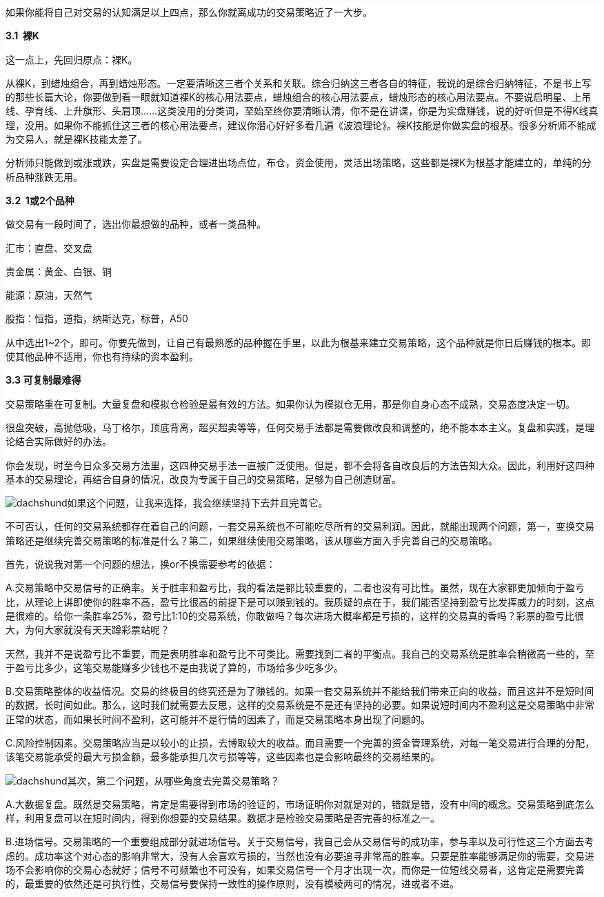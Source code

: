 如果你能将自己对交易的认知满足以上四点，那么你就离成功的交易策略近了一大步。

**3.1  裸K**

这一点上，先回归原点：裸K。

从裸K，到蜡烛组合，再到蜡烛形态。一定要清晰这三者个关系和关联。综合归纳这三者各自的特征，我说的是综合归纳特征，不是书上写的那些长篇大论，你要做到看一眼就知道裸K的核心用法要点，蜡烛组合的核心用法要点，蜡烛形态的核心用法要点。不要说启明星、上吊线、孕育线、上升旗形、头肩顶……这类没用的分类词，至始至终你要清晰认清，你不是在讲课，你是为实盘赚钱，说的好听但是不得K线真理，没用。如果你不能抓住这三者的核心用法要点，建议你潜心好好多看几遍《波浪理论》。裸K技能是你做实盘的根基。很多分析师不能成为交易人，就是裸K技能太差了。

分析师只能做到或涨或跌，实盘是需要设定合理进出场点位，布仓，资金使用，灵活出场策略，这些都是裸K为根基才能建立的，单纯的分析品种涨跌无用。

**3.2  1或2个品种**

做交易有一段时间了，选出你最想做的品种，或者一类品种。

汇市：直盘、交叉盘

贵金属：黄金、白银、铜

能源：原油，天然气

股指：恒指，道指，纳斯达克，标普，A50

从中选出1~2个，即可。你要先做到，让自己有最熟悉的品种握在手里，以此为根基来建立交易策略，这个品种就是你日后赚钱的根本。即使其他品种不适用，你也有持续的资本盈利。

**3.3 可复制最难得**

交易策略重在可复制。大量复盘和模拟仓检验是最有效的方法。如果你认为模拟仓无用，那是你自身心态不成熟，交易态度决定一切。

很盘突破，高抛低吸，马丁格尔，顶底背离，超买超卖等等，任何交易手法都是需要做改良和调整的，绝不能本本主义。复盘和实践，是理论结合实际做好的办法。

你会发现，时至今日众多交易方法里，这四种交易手法一直被广泛使用。但是，都不会将各自改良后的方法告知大众。因此，利用好这四种基本的交易理论，再结合自身的情况，改良为专属于自己的交易策略，足够为自己创造财富。

![dachshund](https://cdn.fendou.la/funstoutiao/2020/12/135118546.jpg "风景5.jpg")如果这个问题，让我来选择，我会继续坚持下去并且完善它。

不可否认，任何的交易系统都存在着自己的问题，一套交易系统也不可能吃尽所有的交易利润。因此，就能出现两个问题，第一，变换交易策略还是继续完善交易策略的标准是什么？第二，如果继续使用交易策略，该从哪些方面入手完善自己的交易策略。

首先，说说我对第一个问题的想法，换or不换需要参考的依据：

A.交易策略中交易信号的正确率。关于胜率和盈亏比，我的看法是都比较重要的，二者也没有可比性。虽然，现在大家都更加倾向于盈亏比，从理论上讲即使你的胜率不高，盈亏比很高的前提下是可以赚到钱的。我质疑的点在于，我们能否坚持到盈亏比发挥威力的时刻，这点是很难的。给你一条胜率25%，盈亏比1:10的交易系统，你敢做吗？每次进场大概率都是亏损的，这样的交易真的香吗？彩票的盈亏比很大，为何大家就没有天天蹲彩票站呢？

天然，我并不是说盈亏比不重要，而是表明胜率和盈亏比不可类比。需要找到二者的平衡点。我自己的交易系统是胜率会稍微高一些的，至于盈亏比多少，这笔交易能赚多少钱也不是由我说了算的，市场给多少吃多少。

B.交易策略整体的收益情况。交易的终极目的终究还是为了赚钱的。如果一套交易系统并不能给我们带来正向的收益，而且这并不是短时间的数据，长时间如此。那么，这时我们就需要去反思，这样的交易系统是不是还有坚持的必要。如果说短时间内不盈利这是交易策略中非常正常的状态，而如果长时间不盈利，这可能并不是行情的因素了，而是交易策略本身出现了问题的。

C.风险控制因素。交易策略应当是以较小的止损，去博取较大的收益。而且需要一个完善的资金管理系统，对每一笔交易进行合理的分配，该笔交易能承受的最大亏损金额，最多能承担几次亏损等等，这些因素也是会影响最终的交易结果的。

![dachshund](https://cdn.fendou.la/funstoutiao/2020/12/112702970.jpg "风景4.jpg")其次，第二个问题，从哪些角度去完善交易策略？

A.大数据复盘。既然是交易策略，肯定是需要得到市场的验证的，市场证明你对就是对的，错就是错，没有中间的概念。交易策略到底怎么样，利用复盘可以在短时间内，得到你想要的交易结果。数据才是检验交易策略是否完善的标准之一。

B.进场信号。交易策略的一个重要组成部分就进场信号。关于交易信号，我自己会从交易信号的成功率，参与率以及可行性这三个方面去考虑的。成功率这个对心态的影响非常大，没有人会喜欢亏损的，当然也没有必要追寻非常高的胜率。只要是胜率能够满足你的需要，交易进场不会影响你的交易心态就好；信号不可频繁也不可没有，如果交易信号一个月才出现一次，而你是一位短线交易者，这肯定是需要完善的，最重要的依然还是可执行性，交易信号要保持一致性的操作原则，没有模棱两可的情况，进或者不进。
